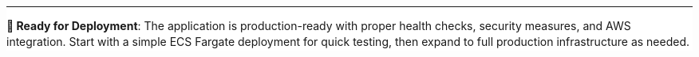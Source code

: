 ```hcl
```

---

**🎯 Ready for Deployment**: The application is production-ready with proper health checks, security measures, and AWS integration. Start with a simple ECS Fargate deployment for quick testing, then expand to full production infrastructure as needed.